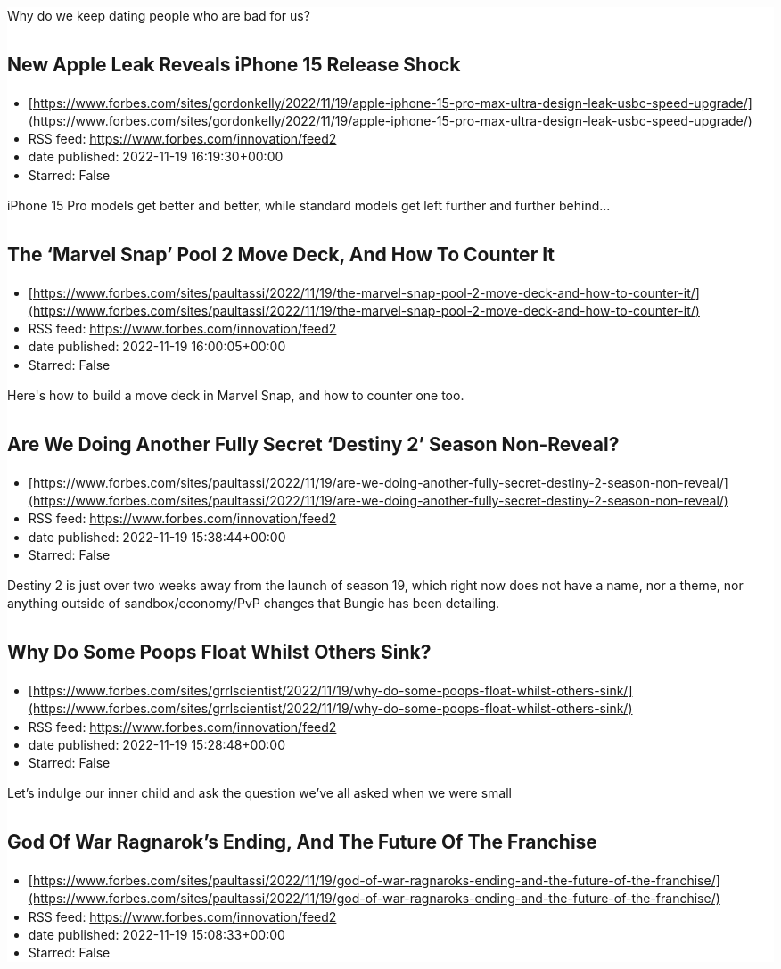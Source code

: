 Why do we keep dating people who are bad for us?

## New Apple Leak Reveals iPhone 15 Release Shock
 - [https://www.forbes.com/sites/gordonkelly/2022/11/19/apple-iphone-15-pro-max-ultra-design-leak-usbc-speed-upgrade/](https://www.forbes.com/sites/gordonkelly/2022/11/19/apple-iphone-15-pro-max-ultra-design-leak-usbc-speed-upgrade/)
 - RSS feed: https://www.forbes.com/innovation/feed2
 - date published: 2022-11-19 16:19:30+00:00
 - Starred: False

iPhone 15 Pro models get better and better, while standard models get left further and further behind...

## The ‘Marvel Snap’ Pool 2 Move Deck, And How To Counter It
 - [https://www.forbes.com/sites/paultassi/2022/11/19/the-marvel-snap-pool-2-move-deck-and-how-to-counter-it/](https://www.forbes.com/sites/paultassi/2022/11/19/the-marvel-snap-pool-2-move-deck-and-how-to-counter-it/)
 - RSS feed: https://www.forbes.com/innovation/feed2
 - date published: 2022-11-19 16:00:05+00:00
 - Starred: False

Here's how to build a move deck in Marvel Snap, and how to counter one too.

## Are We Doing Another Fully Secret ‘Destiny 2’ Season Non-Reveal?
 - [https://www.forbes.com/sites/paultassi/2022/11/19/are-we-doing-another-fully-secret-destiny-2-season-non-reveal/](https://www.forbes.com/sites/paultassi/2022/11/19/are-we-doing-another-fully-secret-destiny-2-season-non-reveal/)
 - RSS feed: https://www.forbes.com/innovation/feed2
 - date published: 2022-11-19 15:38:44+00:00
 - Starred: False

Destiny 2 is just over two weeks away from the launch of season 19, which right now does not have a name, nor a theme, nor anything outside of sandbox/economy/PvP changes that Bungie has been detailing.

## Why Do Some Poops Float Whilst Others Sink?
 - [https://www.forbes.com/sites/grrlscientist/2022/11/19/why-do-some-poops-float-whilst-others-sink/](https://www.forbes.com/sites/grrlscientist/2022/11/19/why-do-some-poops-float-whilst-others-sink/)
 - RSS feed: https://www.forbes.com/innovation/feed2
 - date published: 2022-11-19 15:28:48+00:00
 - Starred: False

Let’s indulge our inner child and ask the question we’ve all asked when we were small

## God Of War Ragnarok’s Ending, And The Future Of The Franchise
 - [https://www.forbes.com/sites/paultassi/2022/11/19/god-of-war-ragnaroks-ending-and-the-future-of-the-franchise/](https://www.forbes.com/sites/paultassi/2022/11/19/god-of-war-ragnaroks-ending-and-the-future-of-the-franchise/)
 - RSS feed: https://www.forbes.com/innovation/feed2
 - date published: 2022-11-19 15:08:33+00:00
 - Starred: False
